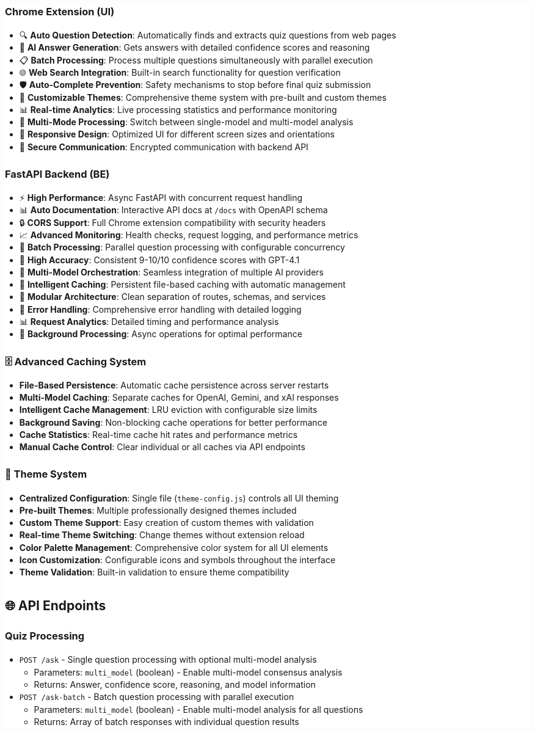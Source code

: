 ### Chrome Extension (UI)
- 🔍 **Auto Question Detection**: Automatically finds and extracts quiz questions from web pages
- 🤖 **AI Answer Generation**: Gets answers with detailed confidence scores and reasoning
- 📋 **Batch Processing**: Process multiple questions simultaneously with parallel execution
- 🌐 **Web Search Integration**: Built-in search functionality for question verification
- 🛡️ **Auto-Complete Prevention**: Safety mechanisms to stop before final quiz submission
- 🎨 **Customizable Themes**: Comprehensive theme system with pre-built and custom themes
- 📊 **Real-time Analytics**: Live processing statistics and performance monitoring
- 🔄 **Multi-Mode Processing**: Switch between single-model and multi-model analysis
- 📱 **Responsive Design**: Optimized UI for different screen sizes and orientations
- 🔐 **Secure Communication**: Encrypted communication with backend API

### FastAPI Backend (BE)
- ⚡ **High Performance**: Async FastAPI with concurrent request handling
- 📊 **Auto Documentation**: Interactive API docs at `/docs` with OpenAPI schema
- 🔒 **CORS Support**: Full Chrome extension compatibility with security headers
- 📈 **Advanced Monitoring**: Health checks, request logging, and performance metrics
- 🔄 **Batch Processing**: Parallel question processing with configurable concurrency
- 🎯 **High Accuracy**: Consistent 9-10/10 confidence scores with GPT-4.1
- 🧠 **Multi-Model Orchestration**: Seamless integration of multiple AI providers
- 💾 **Intelligent Caching**: Persistent file-based caching with automatic management
- 🔧 **Modular Architecture**: Clean separation of routes, schemas, and services
- 🚨 **Error Handling**: Comprehensive error handling with detailed logging
- 📊 **Request Analytics**: Detailed timing and performance analysis
- 🔄 **Background Processing**: Async operations for optimal performance

### 🗄️ Advanced Caching System
- **File-Based Persistence**: Automatic cache persistence across server restarts
- **Multi-Model Caching**: Separate caches for OpenAI, Gemini, and xAI responses
- **Intelligent Cache Management**: LRU eviction with configurable size limits
- **Background Saving**: Non-blocking cache operations for better performance
- **Cache Statistics**: Real-time cache hit rates and performance metrics
- **Manual Cache Control**: Clear individual or all caches via API endpoints

### 🎨 Theme System
- **Centralized Configuration**: Single file (`theme-config.js`) controls all UI theming
- **Pre-built Themes**: Multiple professionally designed themes included
- **Custom Theme Support**: Easy creation of custom themes with validation
- **Real-time Theme Switching**: Change themes without extension reload
- **Color Palette Management**: Comprehensive color system for all UI elements
- **Icon Customization**: Configurable icons and symbols throughout the interface
- **Theme Validation**: Built-in validation to ensure theme compatibility

## 🌐 API Endpoints

### Quiz Processing
- `POST /ask` - Single question processing with optional multi-model analysis
  - Parameters: `multi_model` (boolean) - Enable multi-model consensus analysis
  - Returns: Answer, confidence score, reasoning, and model information
- `POST /ask-batch` - Batch question processing with parallel execution
  - Parameters: `multi_model` (boolean) - Enable multi-model analysis for all questions
  - Returns: Array of batch responses with individual question results
